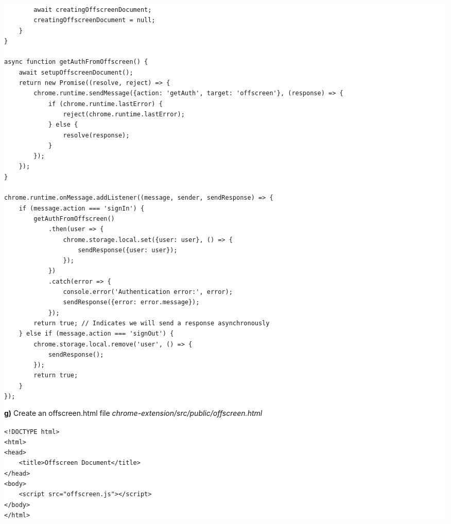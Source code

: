 ```
        await creatingOffscreenDocument;
        creatingOffscreenDocument = null;
    }
}

async function getAuthFromOffscreen() {
    await setupOffscreenDocument();
    return new Promise((resolve, reject) => {
        chrome.runtime.sendMessage({action: 'getAuth', target: 'offscreen'}, (response) => {
            if (chrome.runtime.lastError) {
                reject(chrome.runtime.lastError);
            } else {
                resolve(response);
            }
        });
    });
}

chrome.runtime.onMessage.addListener((message, sender, sendResponse) => {
    if (message.action === 'signIn') {
        getAuthFromOffscreen()
            .then(user => {
                chrome.storage.local.set({user: user}, () => {
                    sendResponse({user: user});
                });
            })
            .catch(error => {
                console.error('Authentication error:', error);
                sendResponse({error: error.message});
            });
        return true; // Indicates we will send a response asynchronously
    } else if (message.action === 'signOut') {
        chrome.storage.local.remove('user', () => {
            sendResponse();
        });
        return true;
    }
});
```

**g)** Create an offscreen.html file
 _chrome-extension/src/public/offscreen.html_
```
<!DOCTYPE html>
<html>
<head>
    <title>Offscreen Document</title>
</head>
<body>
    <script src="offscreen.js"></script>
</body>
</html>
```
